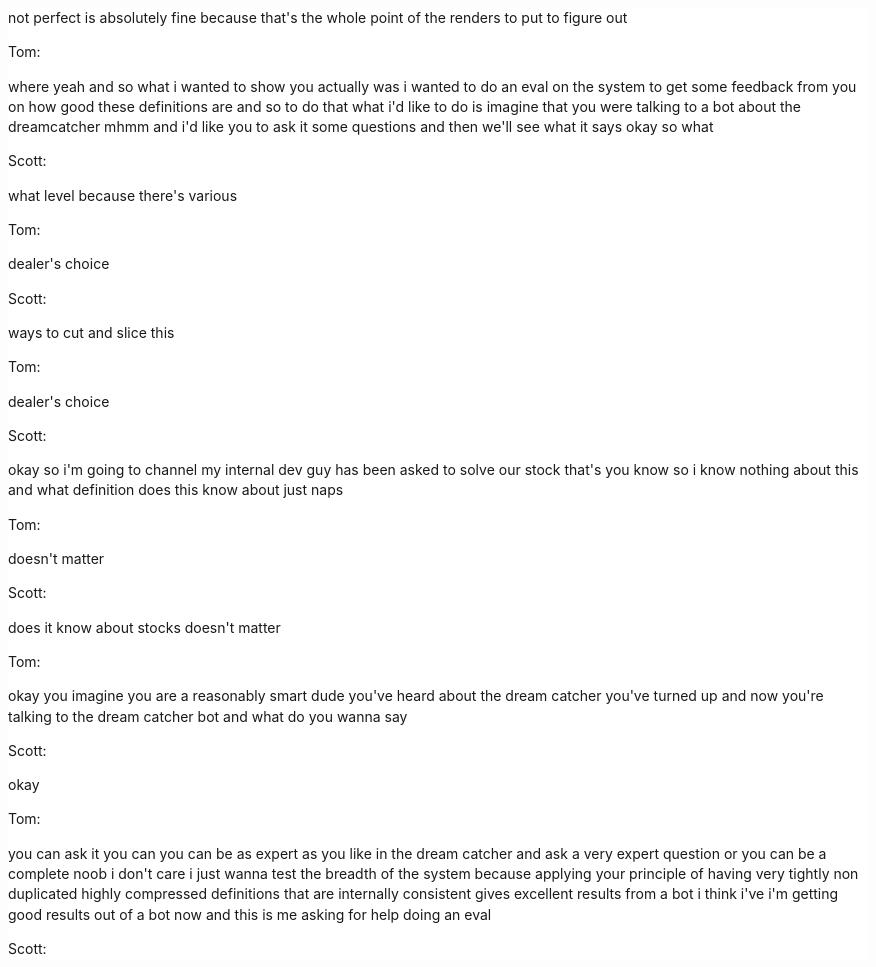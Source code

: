 not perfect is absolutely fine because that's the whole point of the renders to
put to figure out

Tom:

where yeah and so what i wanted to show you actually was i wanted to do an eval
on the system to get some feedback from you on how good these definitions are
and so to do that what i'd like to do is imagine that you were talking to a bot
about the dreamcatcher mhmm and i'd like you to ask it some questions and then
we'll see what it says okay so what

Scott:

what level because there's various

Tom:

dealer's choice

Scott:

ways to cut and slice this

Tom:

dealer's choice

Scott:

okay so i'm going to channel my internal dev guy has been asked to solve our
stock that's you know so i know nothing about this and what definition does this
know about just naps

Tom:

doesn't matter

Scott:

does it know about stocks doesn't matter

Tom:

okay you imagine you are a reasonably smart dude you've heard about the dream
catcher you've turned up and now you're talking to the dream catcher bot and
what do you wanna say

Scott:

okay

Tom:

you can ask it you can you can be as expert as you like in the dream catcher and
ask a very expert question or you can be a complete noob i don't care i just
wanna test the breadth of the system because applying your principle of having
very tightly non duplicated highly compressed definitions that are internally
consistent gives excellent results from a bot i think i've i'm getting good
results out of a bot now and this is me asking for help doing an eval

Scott:
